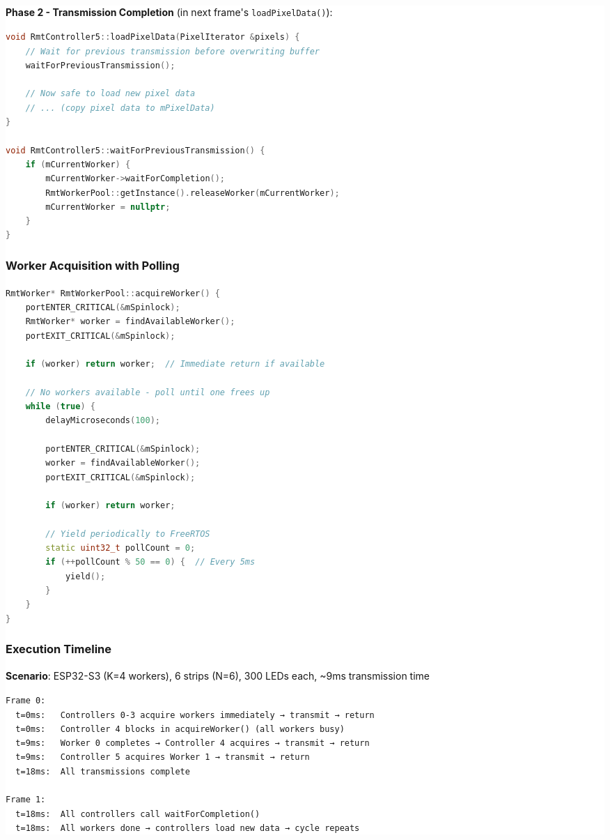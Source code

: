 **Phase 2 - Transmission Completion** (in next frame's `loadPixelData()`):
```cpp
void RmtController5::loadPixelData(PixelIterator &pixels) {
    // Wait for previous transmission before overwriting buffer
    waitForPreviousTransmission();

    // Now safe to load new pixel data
    // ... (copy pixel data to mPixelData)
}

void RmtController5::waitForPreviousTransmission() {
    if (mCurrentWorker) {
        mCurrentWorker->waitForCompletion();
        RmtWorkerPool::getInstance().releaseWorker(mCurrentWorker);
        mCurrentWorker = nullptr;
    }
}
```

### Worker Acquisition with Polling

```cpp
RmtWorker* RmtWorkerPool::acquireWorker() {
    portENTER_CRITICAL(&mSpinlock);
    RmtWorker* worker = findAvailableWorker();
    portEXIT_CRITICAL(&mSpinlock);

    if (worker) return worker;  // Immediate return if available

    // No workers available - poll until one frees up
    while (true) {
        delayMicroseconds(100);

        portENTER_CRITICAL(&mSpinlock);
        worker = findAvailableWorker();
        portEXIT_CRITICAL(&mSpinlock);

        if (worker) return worker;

        // Yield periodically to FreeRTOS
        static uint32_t pollCount = 0;
        if (++pollCount % 50 == 0) {  // Every 5ms
            yield();
        }
    }
}
```

### Execution Timeline

**Scenario**: ESP32-S3 (K=4 workers), 6 strips (N=6), 300 LEDs each, ~9ms transmission time

```
Frame 0:
  t=0ms:   Controllers 0-3 acquire workers immediately → transmit → return
  t=0ms:   Controller 4 blocks in acquireWorker() (all workers busy)
  t=9ms:   Worker 0 completes → Controller 4 acquires → transmit → return
  t=9ms:   Controller 5 acquires Worker 1 → transmit → return
  t=18ms:  All transmissions complete

Frame 1:
  t=18ms:  All controllers call waitForCompletion()
  t=18ms:  All workers done → controllers load new data → cycle repeats
```
